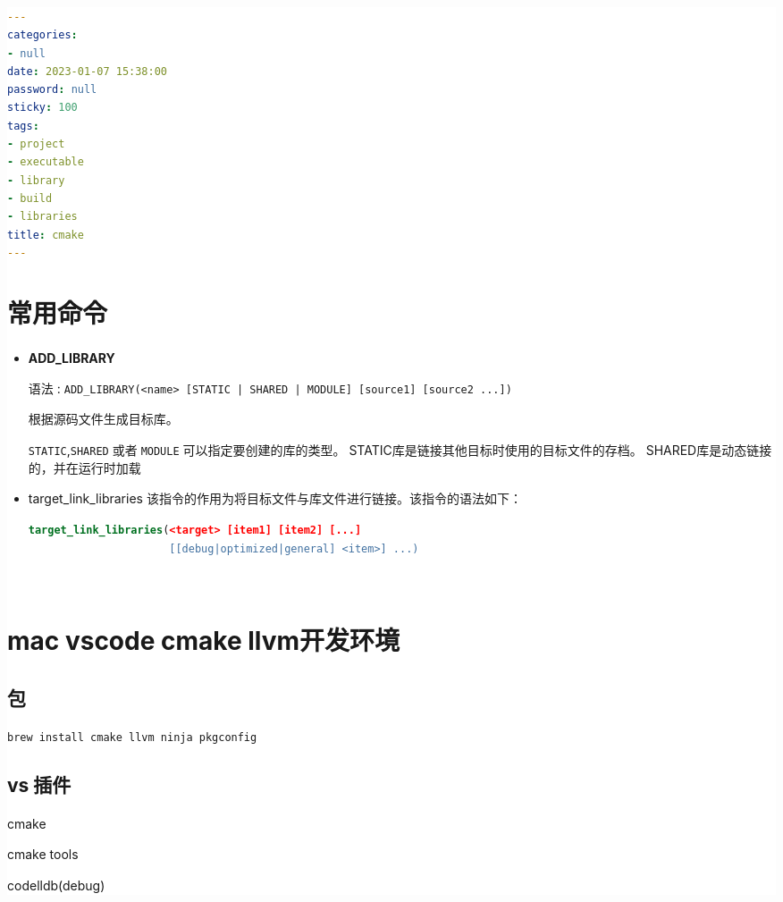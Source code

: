```yaml
---
categories:
- null
date: 2023-01-07 15:38:00
password: null
sticky: 100
tags:
- project
- executable
- library
- build
- libraries
title: cmake
---
```


> 



# 常用命令

- **ADD_LIBRARY**
  
  语法 : `ADD_LIBRARY(<name> [STATIC | SHARED | MODULE] [source1] [source2 ...])`
  
  根据源码文件生成目标库。
  
  `STATIC`,`SHARED` 或者 `MODULE` 可以指定要创建的库的类型。 STATIC库是链接其他目标时使用的目标文件的存档。 SHARED库是动态链接的，并在运行时加载

- target_link_libraries
  该指令的作用为将目标文件与库文件进行链接。该指令的语法如下：
  
  ```cmake
  target_link_libraries(<target> [item1] [item2] [...]
                        [[debug|optimized|general] <item>] ...)
  ```

​    

# mac vscode cmake llvm开发环境

## 包

`brew install cmake llvm ninja pkgconfig` 

## vs 插件

cmake

cmake tools

codelldb(debug)
